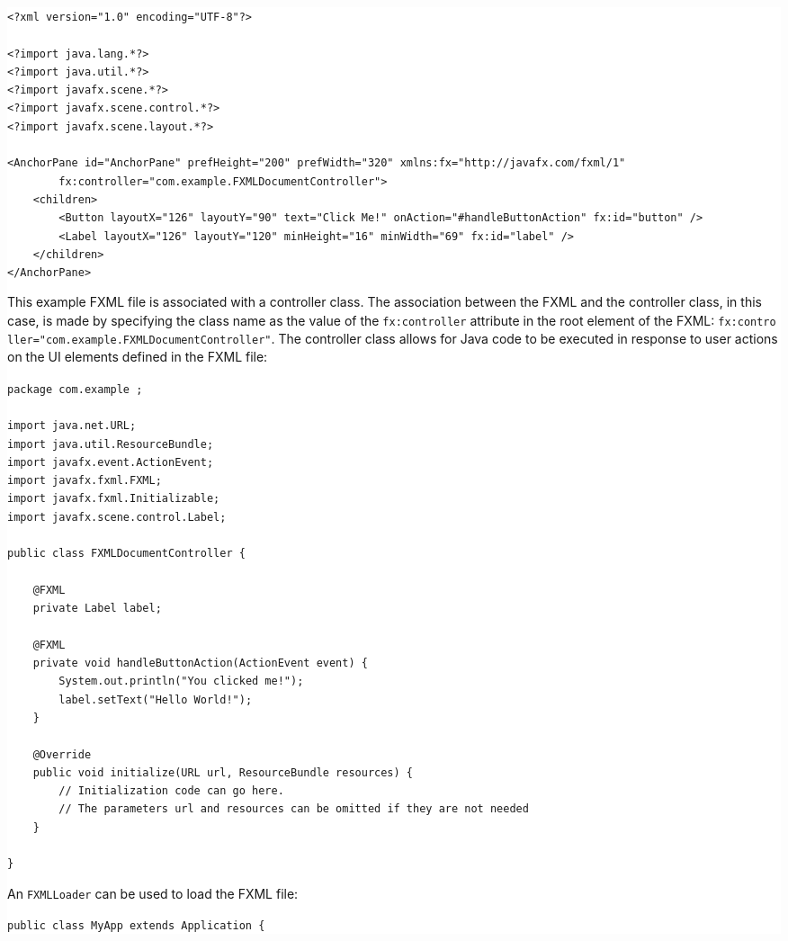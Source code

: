 

    <?xml version="1.0" encoding="UTF-8"?>
    
    <?import java.lang.*?>
    <?import java.util.*?>
    <?import javafx.scene.*?>
    <?import javafx.scene.control.*?>
    <?import javafx.scene.layout.*?>
    
    <AnchorPane id="AnchorPane" prefHeight="200" prefWidth="320" xmlns:fx="http://javafx.com/fxml/1" 
            fx:controller="com.example.FXMLDocumentController">
        <children>
            <Button layoutX="126" layoutY="90" text="Click Me!" onAction="#handleButtonAction" fx:id="button" />
            <Label layoutX="126" layoutY="120" minHeight="16" minWidth="69" fx:id="label" />
        </children>
    </AnchorPane>

This example FXML file is associated with a controller class. The association between the FXML and the controller class, in this case, is made by specifying the class name as the value of the `fx:controller` attribute in the root element of the FXML: `fx:controller="com.example.FXMLDocumentController"`. The controller class allows for Java code to be executed in response to user actions on the UI elements defined in the FXML file:

    package com.example ;

    import java.net.URL;
    import java.util.ResourceBundle;
    import javafx.event.ActionEvent;
    import javafx.fxml.FXML;
    import javafx.fxml.Initializable;
    import javafx.scene.control.Label;
    
    public class FXMLDocumentController {
        
        @FXML
        private Label label;
        
        @FXML
        private void handleButtonAction(ActionEvent event) {
            System.out.println("You clicked me!");
            label.setText("Hello World!");
        }
        
        @Override
        public void initialize(URL url, ResourceBundle resources) {
            // Initialization code can go here. 
            // The parameters url and resources can be omitted if they are not needed
        }    
        
    }


An `FXMLLoader` can be used to load the FXML file:


    public class MyApp extends Application {
